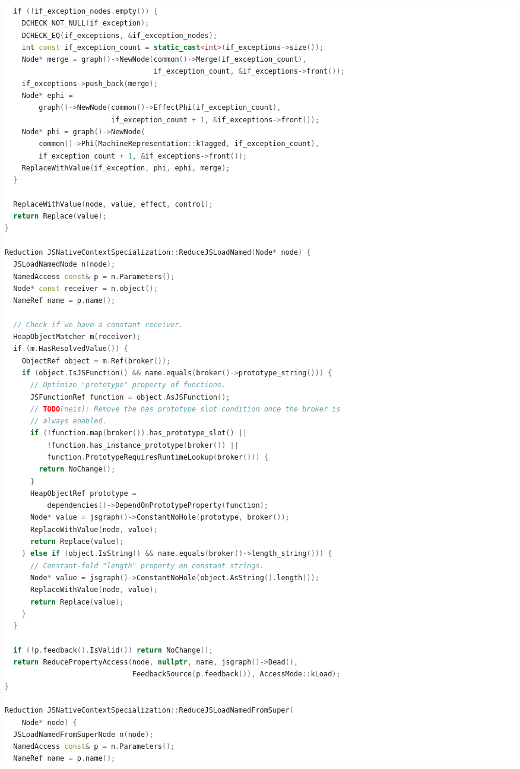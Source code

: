 ```cpp
  if (!if_exception_nodes.empty()) {
    DCHECK_NOT_NULL(if_exception);
    DCHECK_EQ(if_exceptions, &if_exception_nodes);
    int const if_exception_count = static_cast<int>(if_exceptions->size());
    Node* merge = graph()->NewNode(common()->Merge(if_exception_count),
                                   if_exception_count, &if_exceptions->front());
    if_exceptions->push_back(merge);
    Node* ephi =
        graph()->NewNode(common()->EffectPhi(if_exception_count),
                         if_exception_count + 1, &if_exceptions->front());
    Node* phi = graph()->NewNode(
        common()->Phi(MachineRepresentation::kTagged, if_exception_count),
        if_exception_count + 1, &if_exceptions->front());
    ReplaceWithValue(if_exception, phi, ephi, merge);
  }

  ReplaceWithValue(node, value, effect, control);
  return Replace(value);
}

Reduction JSNativeContextSpecialization::ReduceJSLoadNamed(Node* node) {
  JSLoadNamedNode n(node);
  NamedAccess const& p = n.Parameters();
  Node* const receiver = n.object();
  NameRef name = p.name();

  // Check if we have a constant receiver.
  HeapObjectMatcher m(receiver);
  if (m.HasResolvedValue()) {
    ObjectRef object = m.Ref(broker());
    if (object.IsJSFunction() && name.equals(broker()->prototype_string())) {
      // Optimize "prototype" property of functions.
      JSFunctionRef function = object.AsJSFunction();
      // TODO(neis): Remove the has_prototype_slot condition once the broker is
      // always enabled.
      if (!function.map(broker()).has_prototype_slot() ||
          !function.has_instance_prototype(broker()) ||
          function.PrototypeRequiresRuntimeLookup(broker())) {
        return NoChange();
      }
      HeapObjectRef prototype =
          dependencies()->DependOnPrototypeProperty(function);
      Node* value = jsgraph()->ConstantNoHole(prototype, broker());
      ReplaceWithValue(node, value);
      return Replace(value);
    } else if (object.IsString() && name.equals(broker()->length_string())) {
      // Constant-fold "length" property on constant strings.
      Node* value = jsgraph()->ConstantNoHole(object.AsString().length());
      ReplaceWithValue(node, value);
      return Replace(value);
    }
  }

  if (!p.feedback().IsValid()) return NoChange();
  return ReducePropertyAccess(node, nullptr, name, jsgraph()->Dead(),
                              FeedbackSource(p.feedback()), AccessMode::kLoad);
}

Reduction JSNativeContextSpecialization::ReduceJSLoadNamedFromSuper(
    Node* node) {
  JSLoadNamedFromSuperNode n(node);
  NamedAccess const& p = n.Parameters();
  NameRef name = p.name();
```